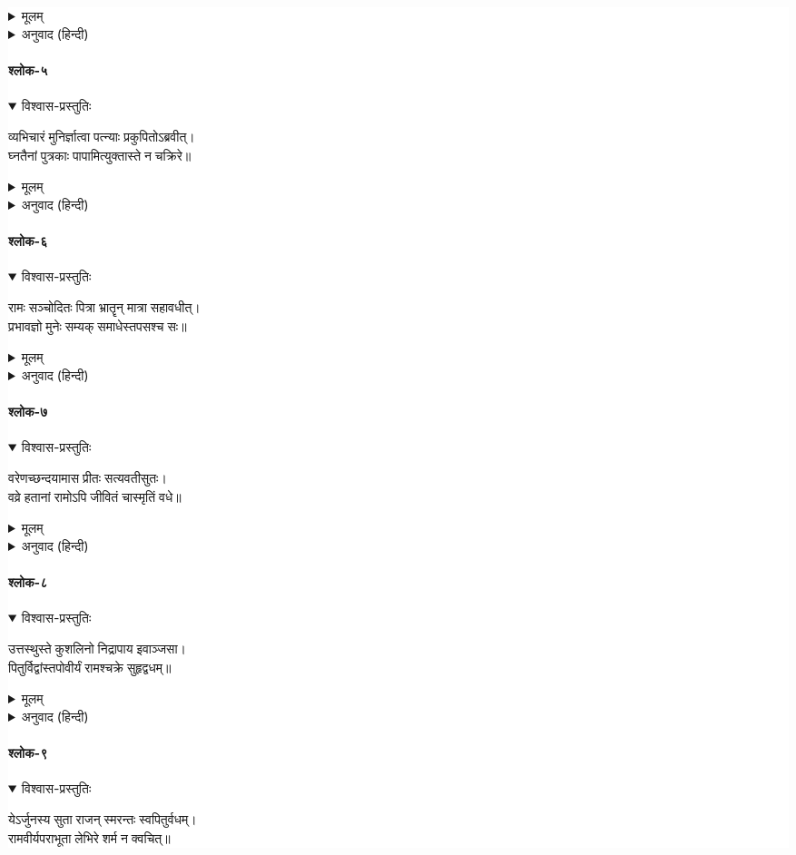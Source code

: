 <details><summary>मूलम्</summary></details>

<details><summary>अनुवाद (हिन्दी)</summary></details>

#### श्लोक-५


<details open><summary>विश्वास-प्रस्तुतिः</summary>

व्यभिचारं मुनिर्ज्ञात्वा पत्न्याः प्रकुपितोऽब्रवीत्।  
घ्नतैनां पुत्रकाः पापामित्युक्तास्ते न चक्रिरे॥
</details>

<details><summary>मूलम्</summary></details>

<details><summary>अनुवाद (हिन्दी)</summary></details>

#### श्लोक-६


<details open><summary>विश्वास-प्रस्तुतिः</summary>

रामः सञ्चोदितः पित्रा भ्रातॄन् मात्रा सहावधीत्।  
प्रभावज्ञो मुनेः सम्यक् समाधेस्तपसश्च सः॥
</details>

<details><summary>मूलम्</summary></details>

<details><summary>अनुवाद (हिन्दी)</summary></details>

#### श्लोक-७


<details open><summary>विश्वास-प्रस्तुतिः</summary>

वरेणच्छन्दयामास प्रीतः सत्यवतीसुतः।  
वव्रे हतानां रामोऽपि जीवितं चास्मृतिं वधे॥
</details>

<details><summary>मूलम्</summary></details>

<details><summary>अनुवाद (हिन्दी)</summary></details>

#### श्लोक-८


<details open><summary>विश्वास-प्रस्तुतिः</summary>

उत्तस्थुस्ते कुशलिनो निद्रापाय इवाञ्जसा।  
पितुर्विद्वांस्तपोवीर्यं रामश्चक्रे सुहृद्वधम्॥
</details>

<details><summary>मूलम्</summary></details>

<details><summary>अनुवाद (हिन्दी)</summary></details>

#### श्लोक-९


<details open><summary>विश्वास-प्रस्तुतिः</summary>

येऽर्जुनस्य सुता राजन् स्मरन्तः स्वपितुर्वधम्।  
रामवीर्यपराभूता लेभिरे शर्म न क्वचित्॥
</details>
